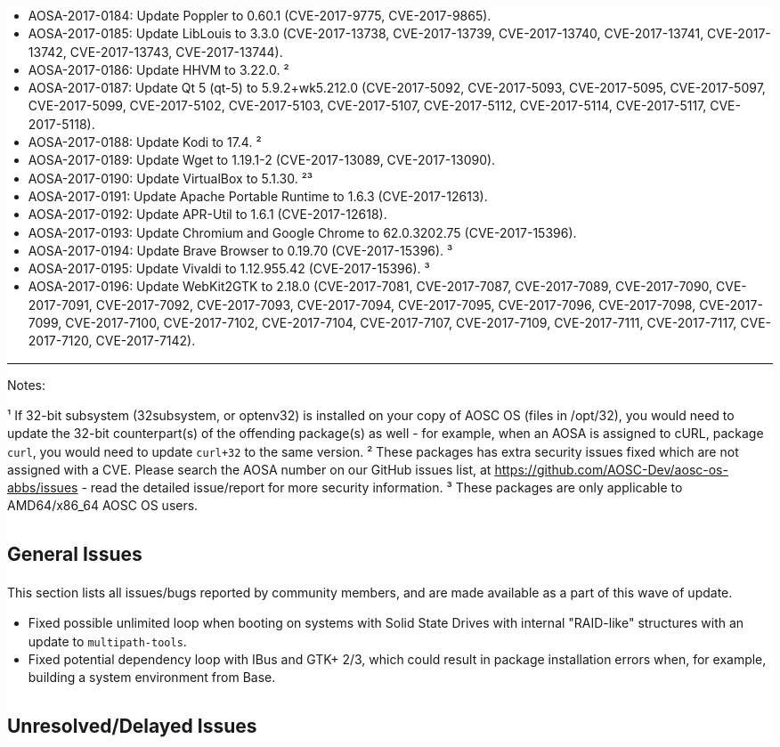 - AOSA-2017-0184: Update Poppler to 0.60.1 (CVE-2017-9775, CVE-2017-9865).
- AOSA-2017-0185: Update LibLouis to 3.3.0 (CVE-2017-13738, CVE-2017-13739,
CVE-2017-13740, CVE-2017-13741, CVE-2017-13742, CVE-2017-13743,
CVE-2017-13744).
- AOSA-2017-0186: Update HHVM to 3.22.0. ²
- AOSA-2017-0187: Update Qt 5 (qt-5) to 5.9.2+wk5.212.0 (CVE-2017-5092,
CVE-2017-5093, CVE-2017-5095, CVE-2017-5097, CVE-2017-5099, CVE-2017-5102,
CVE-2017-5103, CVE-2017-5107, CVE-2017-5112, CVE-2017-5114, CVE-2017-5117,
CVE-2017-5118).
- AOSA-2017-0188: Update Kodi to 17.4. ²
- AOSA-2017-0189: Update Wget to 1.19.1-2 (CVE-2017-13089, CVE-2017-13090).
- AOSA-2017-0190: Update VirtualBox to 5.1.30. ²³
- AOSA-2017-0191: Update Apache Portable Runtime to 1.6.3 (CVE-2017-12613).
- AOSA-2017-0192: Update APR-Util to 1.6.1 (CVE-2017-12618).
- AOSA-2017-0193: Update Chromium and Google Chrome to 62.0.3202.75
(CVE-2017-15396).
- AOSA-2017-0194: Update Brave Browser to 0.19.70 (CVE-2017-15396). ³
- AOSA-2017-0195: Update Vivaldi to 1.12.955.42 (CVE-2017-15396). ³
- AOSA-2017-0196: Update WebKit2GTK to 2.18.0 (CVE-2017-7081, CVE-2017-7087,
CVE-2017-7089, CVE-2017-7090, CVE-2017-7091, CVE-2017-7092, CVE-2017-7093,
CVE-2017-7094, CVE-2017-7095, CVE-2017-7096, CVE-2017-7098, CVE-2017-7099,
CVE-2017-7100, CVE-2017-7102, CVE-2017-7104, CVE-2017-7107, CVE-2017-7109,
CVE-2017-7111, CVE-2017-7117, CVE-2017-7120, CVE-2017-7142).

--------

Notes:

¹    If 32-bit subsystem (32subsystem, or optenv32) is installed on your
copy of AOSC OS (files in /opt/32), you would need to update the 32-bit
counterpart(s) of the offending package(s) as well - for example, when
an AOSA is assigned to cURL, package `curl`, you would need to update
`curl+32` to the same version.
²    These packages has extra security issues fixed which are not
assigned with a CVE. Please search the AOSA number on our GitHub issues
list, at https://github.com/AOSC-Dev/aosc-os-abbs/issues - read the
detailed issue/report for more security information.
³    These packages are only applicable to AMD64/x86_64 AOSC OS users.

General Issues
----------------

This section lists all issues/bugs reported by community members, and are
made available as a part of this wave of update.

- Fixed possible unlimited loop when booting on systems with Solid State
Drives with internal "RAID-like" structures with an update to
`multipath-tools`.
- Fixed potential dependency loop with IBus and GTK+ 2/3, which could result
in package installation errors when, for example, building a system
environment from Base.

Unresolved/Delayed Issues
-----------------------------
